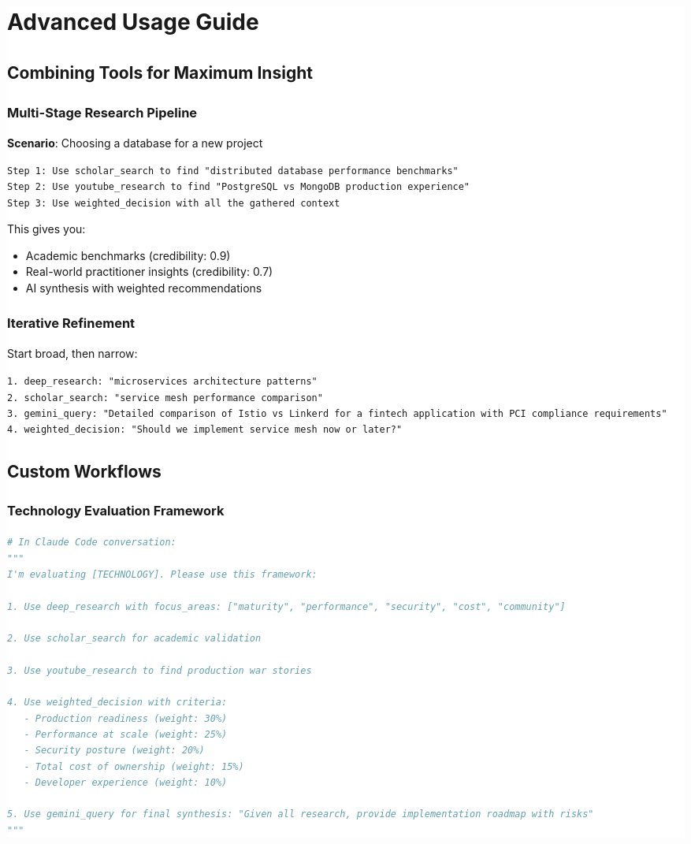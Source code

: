 # Advanced Usage Guide

## Combining Tools for Maximum Insight

### Multi-Stage Research Pipeline

**Scenario**: Choosing a database for a new project

```
Step 1: Use scholar_search to find "distributed database performance benchmarks"
Step 2: Use youtube_research to find "PostgreSQL vs MongoDB production experience"
Step 3: Use weighted_decision with all the gathered context
```

This gives you:
- Academic benchmarks (credibility: 0.9)
- Real-world practitioner insights (credibility: 0.7)
- AI synthesis with weighted recommendations

### Iterative Refinement

Start broad, then narrow:

```
1. deep_research: "microservices architecture patterns"
2. scholar_search: "service mesh performance comparison"
3. gemini_query: "Detailed comparison of Istio vs Linkerd for a fintech application with PCI compliance requirements"
4. weighted_decision: "Should we implement service mesh now or later?"
```

## Custom Workflows

### Technology Evaluation Framework

```python
# In Claude Code conversation:
"""
I'm evaluating [TECHNOLOGY]. Please use this framework:

1. Use deep_research with focus_areas: ["maturity", "performance", "security", "cost", "community"]

2. Use scholar_search for academic validation

3. Use youtube_research to find production war stories

4. Use weighted_decision with criteria:
   - Production readiness (weight: 30%)
   - Performance at scale (weight: 25%)
   - Security posture (weight: 20%)
   - Total cost of ownership (weight: 15%)
   - Developer experience (weight: 10%)

5. Use gemini_query for final synthesis: "Given all research, provide implementation roadmap with risks"
"""
```
